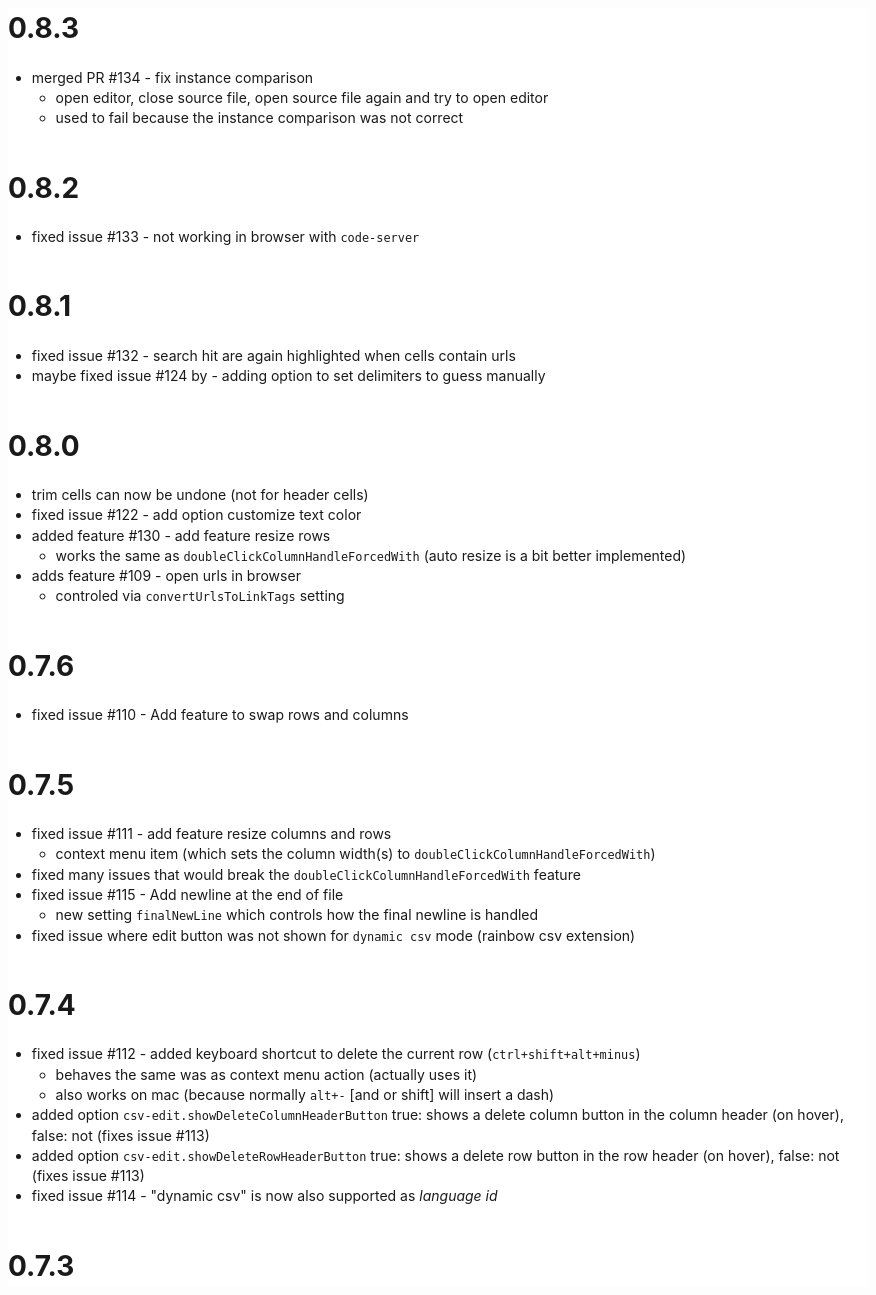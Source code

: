 
# 0.8.3
- merged PR #134 - fix instance comparison
	- open editor, close source file, open source file again and try to open editor
	- used to fail because the instance comparison was not correct

# 0.8.2
- fixed issue #133 - not working in browser with `code-server`

# 0.8.1
- fixed issue #132 - search hit are again highlighted when cells contain urls
- maybe fixed issue #124 by - adding option to set delimiters to guess manually

# 0.8.0
- trim cells can now be undone (not for header cells)
- fixed issue #122 - add option customize text color
- added feature #130 - add feature resize rows
	- works the same as `doubleClickColumnHandleForcedWith` (auto resize is a bit better implemented)
- adds feature #109 - open urls in browser
	- controled via `convertUrlsToLinkTags` setting

# 0.7.6
- fixed issue #110 - Add feature to swap rows and columns

# 0.7.5
- fixed issue #111 - add feature resize columns and rows
  - context menu item (which sets the column width(s) to `doubleClickColumnHandleForcedWith`)
- fixed many issues that would break the `doubleClickColumnHandleForcedWith` feature
- fixed issue #115 - Add newline at the end of file
	- new setting `finalNewLine` which controls how the final newline is handled
- fixed issue where edit button was not shown for `dynamic csv` mode (rainbow csv extension)

# 0.7.4
- fixed issue #112 - added keyboard shortcut to delete the current row (`ctrl+shift+alt+minus`)
	- behaves the same was as context menu action (actually uses it)
	- also works on mac (because normally `alt+-` [and or shift] will insert a dash)
- added option `csv-edit.showDeleteColumnHeaderButton` true: shows a delete column button in the column header (on hover), false: not (fixes issue #113)
- added option `csv-edit.showDeleteRowHeaderButton` true: shows a delete row button in the row header (on hover), false: not  (fixes issue #113)
- fixed issue #114 - "dynamic csv" is now also supported as *language id*

# 0.7.3
